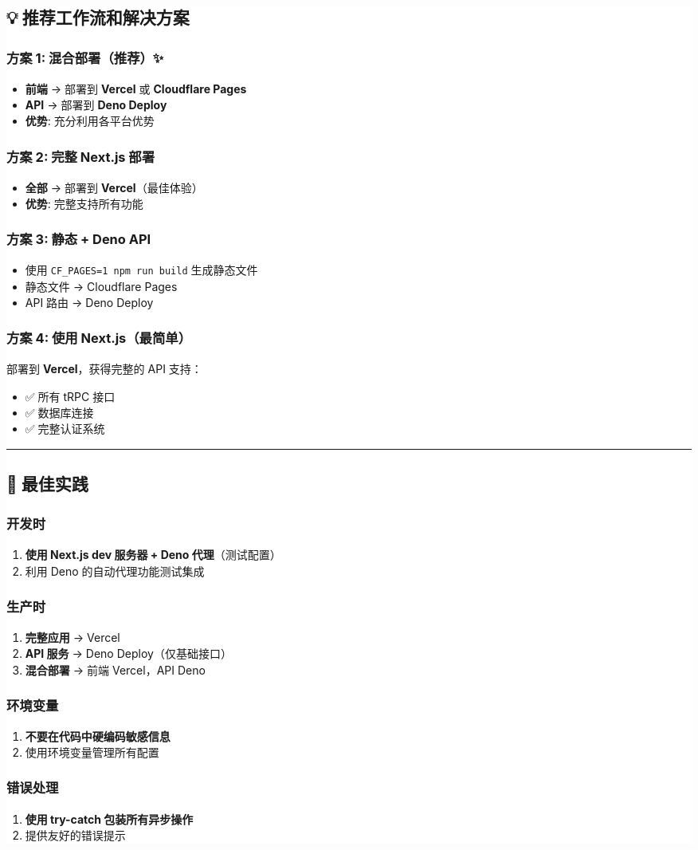 
## 💡 推荐工作流和解决方案

### 方案 1: 混合部署（推荐）✨

- **前端** → 部署到 **Vercel** 或 **Cloudflare Pages**
- **API** → 部署到 **Deno Deploy**
- **优势**: 充分利用各平台优势

### 方案 2: 完整 Next.js 部署

- **全部** → 部署到 **Vercel**（最佳体验）
- **优势**: 完整支持所有功能

### 方案 3: 静态 + Deno API

- 使用 `CF_PAGES=1 npm run build` 生成静态文件
- 静态文件 → Cloudflare Pages
- API 路由 → Deno Deploy

### 方案 4: 使用 Next.js（最简单）

部署到 **Vercel**，获得完整的 API 支持：

- ✅ 所有 tRPC 接口
- ✅ 数据库连接
- ✅ 完整认证系统

---

## 🎯 最佳实践

### 开发时

1. **使用 Next.js dev 服务器 + Deno 代理**（测试配置）
2. 利用 Deno 的自动代理功能测试集成

### 生产时

1. **完整应用** → Vercel
2. **API 服务** → Deno Deploy（仅基础接口）
3. **混合部署** → 前端 Vercel，API Deno

### 环境变量

1. **不要在代码中硬编码敏感信息**
2. 使用环境变量管理所有配置

### 错误处理

1. **使用 try-catch 包装所有异步操作**
2. 提供友好的错误提示
